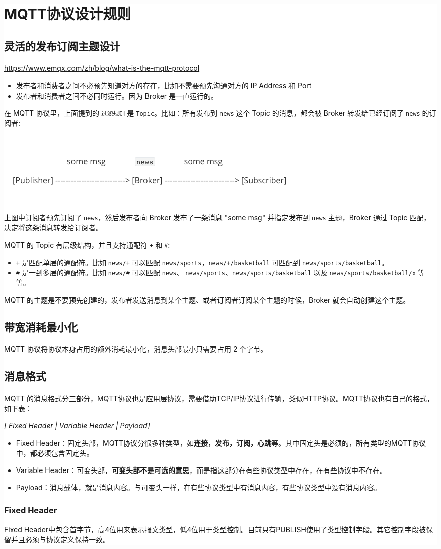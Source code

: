 # MQTT协议设计规则

## 灵活的发布订阅主题设计

https://www.emqx.com/zh/blog/what-is-the-mqtt-protocol

- 发布者和消费者之间不必预先知道对方的存在，比如不需要预先沟通对方的 IP Address 和 Port
- 发布者和消费者之间不必同时运行。因为 Broker 是一直运行的。

在 MQTT 协议里，上面提到的 `过滤规则` 是 `Topic`。比如：所有发布到 `news` 这个 Topic 的消息，都会被 Broker 转发给已经订阅了 `news` 的订阅者:

![image.png](../../images/a97a07cccc199f387b7eb6747eb2223f.png)

上图中订阅者预先订阅了 `news`，然后发布者向 Broker 发布了一条消息 "some msg" 并指定发布到 `news` 主题，Broker 通过 Topic 匹配，决定将这条消息转发给订阅者。

MQTT 的 Topic 有层级结构，并且支持通配符 `+` 和 `#`:

- `+` 是匹配单层的通配符。比如 `news/+` 可以匹配 `news/sports`，`news/+/basketball` 可匹配到 `news/sports/basketball`。
- `#` 是一到多层的通配符。比如 `news/#` 可以匹配 `news`、 `news/sports`、`news/sports/basketball` 以及 `news/sports/basketball/x` 等等。

MQTT 的主题是不要预先创建的，发布者发送消息到某个主题、或者订阅者订阅某个主题的时候，Broker 就会自动创建这个主题。



## 带宽消耗最小化

MQTT 协议将协议本身占用的额外消耗最小化，消息头部最小只需要占用 2 个字节。



## 消息格式

MQTT 的消息格式分三部分，MQTT协议也是应用层协议，需要借助TCP/IP协议进行传输，类似HTTP协议。MQTT协议也有自己的格式，如下表：

*[ Fixed Header | Variable Header | Payload]*

* Fixed Header：固定头部，MQTT协议分很多种类型，如**连接，发布，订阅，心跳**等。其中固定头是必须的，所有类型的MQTT协议中，都必须包含固定头。

* Variable Header：可变头部，**可变头部不是可选的意思**，而是指这部分在有些协议类型中存在，在有些协议中不存在。

* Payload：消息载体，就是消息内容。与可变头一样，在有些协议类型中有消息内容，有些协议类型中没有消息内容。



### Fixed Header

Fixed Header中包含首字节，高4位用来表示报文类型，低4位用于类型控制。目前只有PUBLISH使用了类型控制字段。其它控制字段被保留并且必须与协议定义保持一致。
